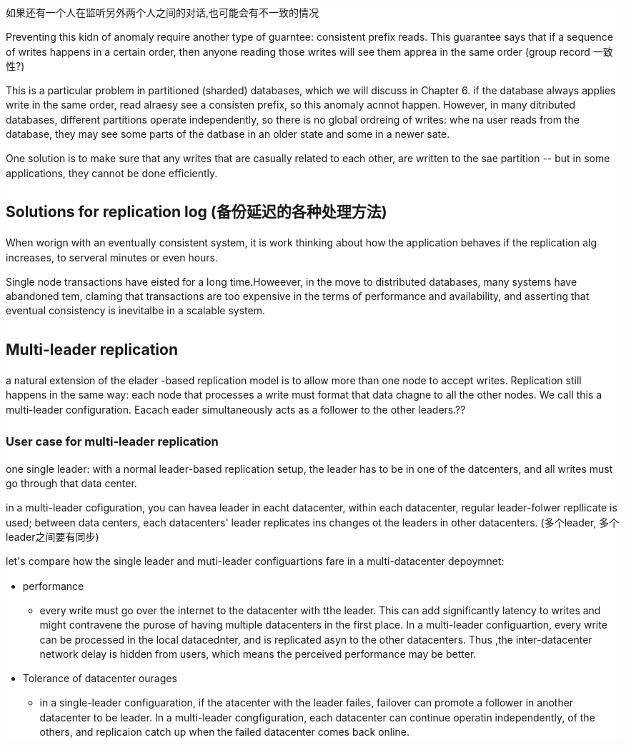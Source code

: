 如果还有一个人在监听另外两个人之间的对话,也可能会有不一致的情况

Preventing this kidn of anomaly require  another type of guarntee: consistent prefix reads. This guarantee says that if a sequence of writes happens in a certain order, then anyone reading those writes will see them apprea in the same order (group record 一致性?)

This is a particular problem in partitioned (sharded) databases, which we will discuss in Chapter 6. if the database always applies write in the same order, read alraesy see a consisten prefix, so this anomaly acnnot happen. However, in many ditributed databases, different partitions operate independently, so there is no global ordreing of writes: whe na user reads from the database, they may see some parts of the datbase in an older state and some in a newer sate.

One solution is to make sure that any writes that are casually related to each other, are written to the sae partition -- but in some applications, they cannot  be done efficiently. 


## Solutions for replication log (备份延迟的各种处理方法)

When worign with an eventually consistent system, it is work thinking about how the application behaves if the replication alg increases, to serveral minutes or even hours.

Single node transactions have eisted for a long time.Howeever, in the move to distributed databases, many systems have abandoned tem, claming that transactions are too expensive in the terms of performance and availability, and asserting that eventual consistency is inevitalbe in a scalable system. 


## Multi-leader replication

a natural extension of the elader -based replication model is to allow more than one node to accept writes. Replication still happens in the same way: each node that processes a write must format that data chagne to all the other nodes. We call this a multi-leader configuration. Eacach eader simultaneously acts as a follower to the other leaders.??


### User case for multi-leader replication

one single leader: with  a normal leader-based replication setup, the leader has to be in one of the datcenters, and all writes must go through that data center.

in a multi-leader cofiguration, you can havea leader in eacht datacenter, within each datacenter, regular leader-folwer repllicate is used; between data centers, each datacenters' leader replicates ins changes ot the leaders in other datacenters. (多个leader, 多个leader之间要有同步)


let's compare how the single leader and muti-leader configuartions fare in a multi-datacenter depoymnet:

* performance
    * every write must go over the internet to the datacenter with tthe leader. This can add significantly latency to writes and might contravene the purose of having multiple datacenters in the first place. In a multi-leader configuartion, every write can be processed in the local datacednter, and is replicated asyn to the other datacenters. Thus ,the inter-datacenter network delay is hidden from users, which means the perceived performance may be better.

* Tolerance of datacenter ourages
    * in a single-leader configuaration, if the atacenter with the leader failes, failover can promote a follower in another datacenter to be leader. In a multi-leader congfiguration, each datacenter can continue operatin independently, of the others, and replicaion catch up when the failed datacenter comes back online.
